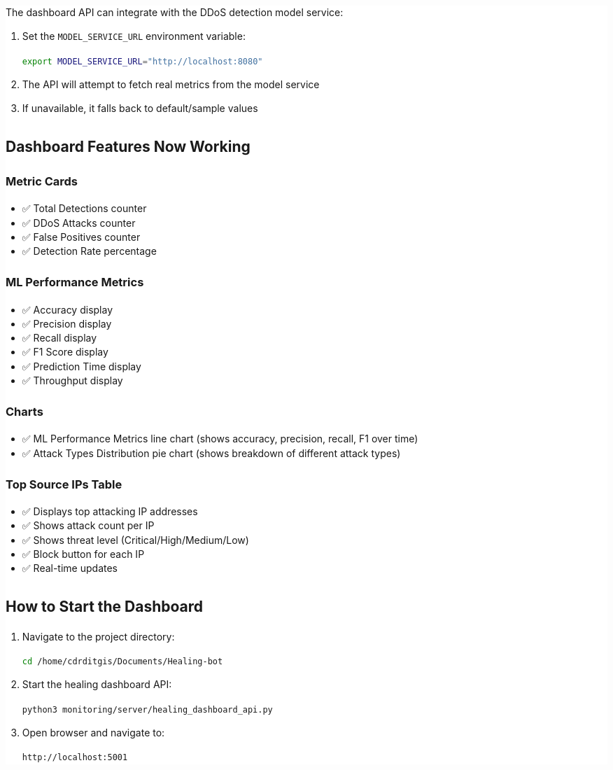 The dashboard API can integrate with the DDoS detection model service:

1. Set the `MODEL_SERVICE_URL` environment variable:
   ```bash
   export MODEL_SERVICE_URL="http://localhost:8080"
   ```

2. The API will attempt to fetch real metrics from the model service
3. If unavailable, it falls back to default/sample values

## Dashboard Features Now Working

### Metric Cards
- ✅ Total Detections counter
- ✅ DDoS Attacks counter
- ✅ False Positives counter
- ✅ Detection Rate percentage

### ML Performance Metrics
- ✅ Accuracy display
- ✅ Precision display
- ✅ Recall display
- ✅ F1 Score display
- ✅ Prediction Time display
- ✅ Throughput display

### Charts
- ✅ ML Performance Metrics line chart (shows accuracy, precision, recall, F1 over time)
- ✅ Attack Types Distribution pie chart (shows breakdown of different attack types)

### Top Source IPs Table
- ✅ Displays top attacking IP addresses
- ✅ Shows attack count per IP
- ✅ Shows threat level (Critical/High/Medium/Low)
- ✅ Block button for each IP
- ✅ Real-time updates

## How to Start the Dashboard

1. Navigate to the project directory:
   ```bash
   cd /home/cdrditgis/Documents/Healing-bot
   ```

2. Start the healing dashboard API:
   ```bash
   python3 monitoring/server/healing_dashboard_api.py
   ```

3. Open browser and navigate to:
   ```
   http://localhost:5001
   ```
